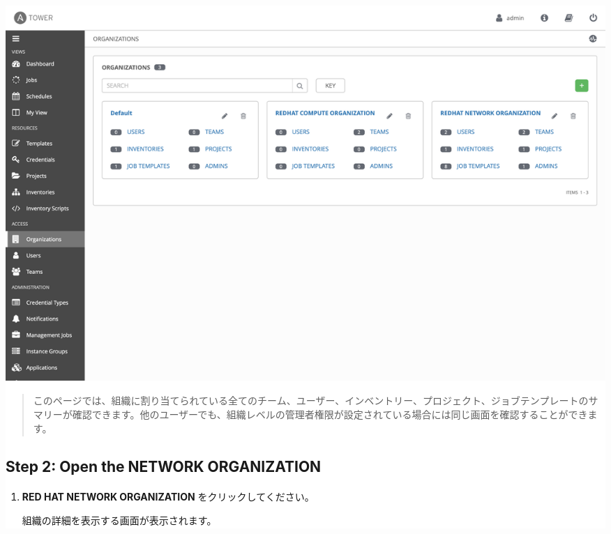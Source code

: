    ![organizations image](images/RBAC_3.png)

   >このページでは、組織に割り当てられている全てのチーム、ユーザー、インベントリー、プロジェクト、ジョブテンプレートのサマリーが確認できます。他のユーザーでも、組織レベルの管理者権限が設定されている場合には同じ画面を確認することができます。

## Step 2: Open the NETWORK ORGANIZATION

1. **RED HAT NETWORK ORGANIZATION** をクリックしてください。

   組織の詳細を表示する画面が表示されます。
